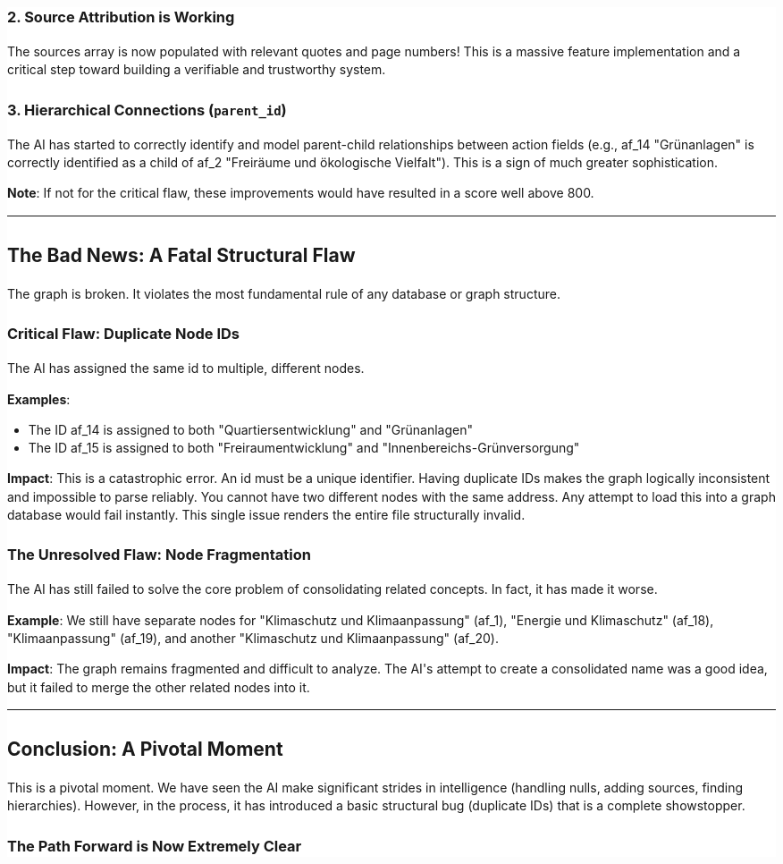 ### 2. Source Attribution is Working
The sources array is now populated with relevant quotes and page numbers! This is a massive feature implementation and a critical step toward building a verifiable and trustworthy system.

### 3. Hierarchical Connections (`parent_id`)
The AI has started to correctly identify and model parent-child relationships between action fields (e.g., af_14 "Grünanlagen" is correctly identified as a child of af_2 "Freiräume und ökologische Vielfalt"). This is a sign of much greater sophistication.

**Note**: If not for the critical flaw, these improvements would have resulted in a score well above 800.

---

## The Bad News: A Fatal Structural Flaw

The graph is broken. It violates the most fundamental rule of any database or graph structure.

### Critical Flaw: Duplicate Node IDs

The AI has assigned the same id to multiple, different nodes.

**Examples**:
- The ID af_14 is assigned to both "Quartiersentwicklung" and "Grünanlagen"
- The ID af_15 is assigned to both "Freiraumentwicklung" and "Innenbereichs-Grünversorgung"

**Impact**: This is a catastrophic error. An id must be a unique identifier. Having duplicate IDs makes the graph logically inconsistent and impossible to parse reliably. You cannot have two different nodes with the same address. Any attempt to load this into a graph database would fail instantly. This single issue renders the entire file structurally invalid.

### The Unresolved Flaw: Node Fragmentation

The AI has still failed to solve the core problem of consolidating related concepts. In fact, it has made it worse.

**Example**: We still have separate nodes for "Klimaschutz und Klimaanpassung" (af_1), "Energie und Klimaschutz" (af_18), "Klimaanpassung" (af_19), and another "Klimaschutz und Klimaanpassung" (af_20).

**Impact**: The graph remains fragmented and difficult to analyze. The AI's attempt to create a consolidated name was a good idea, but it failed to merge the other related nodes into it.

---

## Conclusion: A Pivotal Moment

This is a pivotal moment. We have seen the AI make significant strides in intelligence (handling nulls, adding sources, finding hierarchies). However, in the process, it has introduced a basic structural bug (duplicate IDs) that is a complete showstopper.

### The Path Forward is Now Extremely Clear
